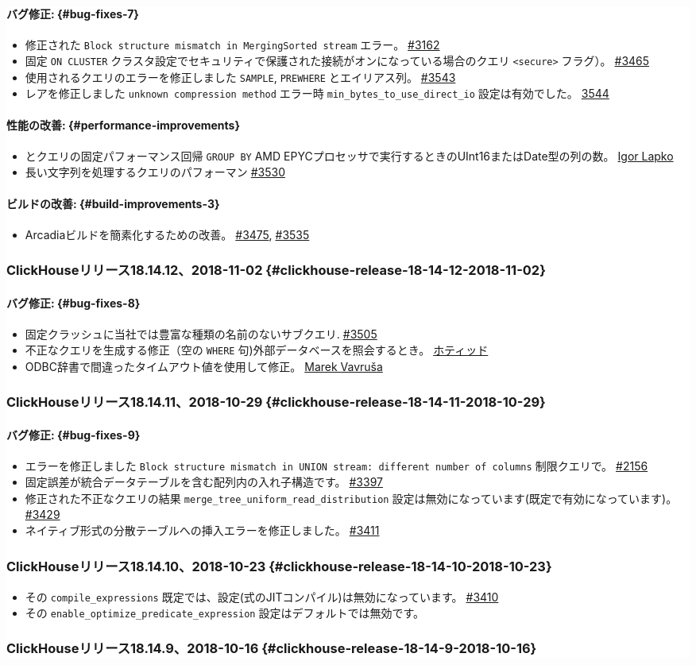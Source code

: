 #### バグ修正: {#bug-fixes-7}

-   修正された `Block structure mismatch in MergingSorted stream` エラー。 [\#3162](https://github.com/ClickHouse/ClickHouse/issues/3162)
-   固定 `ON CLUSTER` クラスタ設定でセキュリティで保護された接続がオンになっている場合のクエリ `<secure>` フラグ）。 [\#3465](https://github.com/ClickHouse/ClickHouse/pull/3465)
-   使用されるクエリのエラーを修正しました `SAMPLE`, `PREWHERE` とエイリアス列。 [\#3543](https://github.com/ClickHouse/ClickHouse/pull/3543)
-   レアを修正しました `unknown compression method` エラー時 `min_bytes_to_use_direct_io` 設定は有効でした。 [3544](https://github.com/ClickHouse/ClickHouse/pull/3544)

#### 性能の改善: {#performance-improvements}

-   とクエリの固定パフォーマンス回帰 `GROUP BY` AMD EPYCプロセッサで実行するときのUInt16またはDate型の列の数。 [Igor Lapko](https://github.com/ClickHouse/ClickHouse/pull/3512)
-   長い文字列を処理するクエリのパフォーマン [\#3530](https://github.com/ClickHouse/ClickHouse/pull/3530)

#### ビルドの改善: {#build-improvements-3}

-   Arcadiaビルドを簡素化するための改善。 [\#3475](https://github.com/ClickHouse/ClickHouse/pull/3475), [\#3535](https://github.com/ClickHouse/ClickHouse/pull/3535)

### ClickHouseリリース18.14.12、2018-11-02 {#clickhouse-release-18-14-12-2018-11-02}

#### バグ修正: {#bug-fixes-8}

-   固定クラッシュに当社では豊富な種類の名前のないサブクエリ. [\#3505](https://github.com/ClickHouse/ClickHouse/pull/3505)
-   不正なクエリを生成する修正（空の `WHERE` 句)外部データベースを照会するとき。 [ホティッド](https://github.com/ClickHouse/ClickHouse/pull/3477)
-   ODBC辞書で間違ったタイムアウト値を使用して修正。 [Marek Vavruša](https://github.com/ClickHouse/ClickHouse/pull/3511)

### ClickHouseリリース18.14.11、2018-10-29 {#clickhouse-release-18-14-11-2018-10-29}

#### バグ修正: {#bug-fixes-9}

-   エラーを修正しました `Block structure mismatch in UNION stream: different number of columns` 制限クエリで。 [\#2156](https://github.com/ClickHouse/ClickHouse/issues/2156)
-   固定誤差が統合データテーブルを含む配列内の入れ子構造です。 [\#3397](https://github.com/ClickHouse/ClickHouse/pull/3397)
-   修正された不正なクエリの結果 `merge_tree_uniform_read_distribution` 設定は無効になっています(既定で有効になっています)。 [\#3429](https://github.com/ClickHouse/ClickHouse/pull/3429)
-   ネイティブ形式の分散テーブルへの挿入エラーを修正しました。 [\#3411](https://github.com/ClickHouse/ClickHouse/issues/3411)

### ClickHouseリリース18.14.10、2018-10-23 {#clickhouse-release-18-14-10-2018-10-23}

-   その `compile_expressions` 既定では、設定(式のJITコンパイル)は無効になっています。 [\#3410](https://github.com/ClickHouse/ClickHouse/pull/3410)
-   その `enable_optimize_predicate_expression` 設定はデフォルトでは無効です。

### ClickHouseリリース18.14.9、2018-10-16 {#clickhouse-release-18-14-9-2018-10-16}
